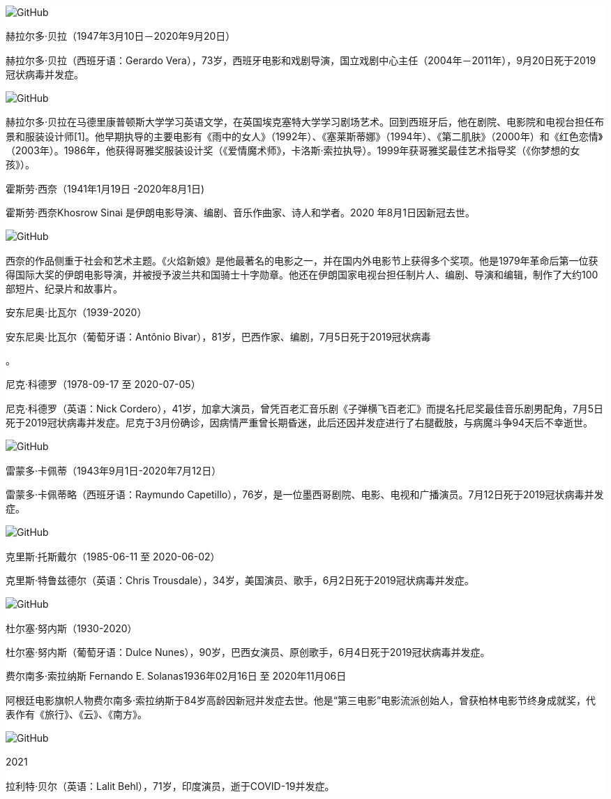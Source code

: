 ![GitHub](https://chinadigitaltimes.net/chinese/files/2021/12/post-673996-61a780266c491.)

赫拉尔多·贝拉（1947年3月10日－2020年9月20日）

赫拉尔多·贝拉（西班牙语：Gerardo Vera），73岁，西班牙电影和戏剧导演，国立戏剧中心主任（2004年－2011年），9月20日死于2019冠状病毒并发症。

![GitHub](https://chinadigitaltimes.net/chinese/files/2021/12/post-673996-61a7802673cd3.)

赫拉尔多·贝拉在马德里康普顿斯大学学习英语文学，在英国埃克塞特大学学习剧场艺术。回到西班牙后，他在剧院、电影院和电视台担任布景和服装设计师[1]。他早期执导的主要电影有《雨中的女人》（1992年）、《塞莱斯蒂娜》（1994年）、《第二肌肤》（2000年）和《红色恋情》（2003年）。1986年，他获得哥雅奖服装设计奖（《爱情魔术师》，卡洛斯·索拉执导）。1999年获哥雅奖最佳艺术指导奖（《你梦想的女孩》）。

霍斯劳·西奈（1941年1月19日 -2020年8月1日)

霍斯劳·西奈Khosrow Sinai 是伊朗电影导演、编剧、音乐作曲家、诗人和学者。2020 年8月1日因新冠去世。

![GitHub](https://chinadigitaltimes.net/chinese/files/2021/12/post-673996-61a780267a559.)

西奈的作品侧重于社会和艺术主题。《火焰新娘》是他最著名的电影之一，并在国内外电影节上获得多个奖项。他是1979年革命后第一位获得国际大奖的伊朗电影导演，并被授予波兰共和国骑士十字勋章。他还在伊朗国家电视台担任制片人、编剧、导演和编辑，制作了大约100部短片、纪录片和故事片。

安东尼奥·比瓦尔（1939-2020）

安东尼奥·比瓦尔（葡萄牙语：Antônio Bivar），81岁，巴西作家、编剧，7月5日死于2019冠状病毒

。

尼克·科德罗（1978-09-17 至 2020-07-05）

尼克·科德罗（英语：Nick Cordero），41岁，加拿大演员，曾凭百老汇音乐剧《子弹横飞百老汇》而提名托尼奖最佳音乐剧男配角，7月5日死于2019冠状病毒并发症。尼克于3月份确诊，因病情严重曾长期昏迷，此后还因并发症进行了右腿截肢，与病魔斗争94天后不幸逝世。

![GitHub](https://chinadigitaltimes.net/chinese/files/2021/12/post-673996-61a7802681b88.)

雷蒙多·卡佩蒂（1943年9月1日-2020年7月12日）

雷蒙多·卡佩蒂略（西班牙语：Raymundo Capetillo），76岁，是一位墨西哥剧院、电影、电视和广播演员。7月12日死于2019冠状病毒并发症。

![GitHub](https://chinadigitaltimes.net/chinese/files/2021/12/post-673996-61a780268926f.)

克里斯·托斯戴尔（1985-06-11 至 2020-06-02）

克里斯·特鲁兹德尔（英语：Chris Trousdale），34岁，美国演员、歌手，6月2日死于2019冠状病毒并发症。

![GitHub](https://chinadigitaltimes.net/chinese/files/2021/12/post-673996-61a7802690689.)

杜尔塞·努内斯（1930-2020）

杜尔塞·努内斯（葡萄牙语：Dulce Nunes），90岁，巴西女演员、原创歌手，6月4日死于2019冠状病毒并发症。

费尔南多·索拉纳斯 Fernando E. Solanas1936年02月16日 至 2020年11月06日

阿根廷电影旗帜人物费尔南多·索拉纳斯于84岁高龄因新冠并发症去世。他是“第三电影”电影流派创始人，曾获柏林电影节终身成就奖，代表作有《旅行》、《云》、《南方》。

![GitHub](https://chinadigitaltimes.net/chinese/files/2021/12/post-673996-61a780269a991.)

2021

拉利特·贝尔（英语：Lalit Behl），71岁，印度演员，逝于COVID-19并发症。
